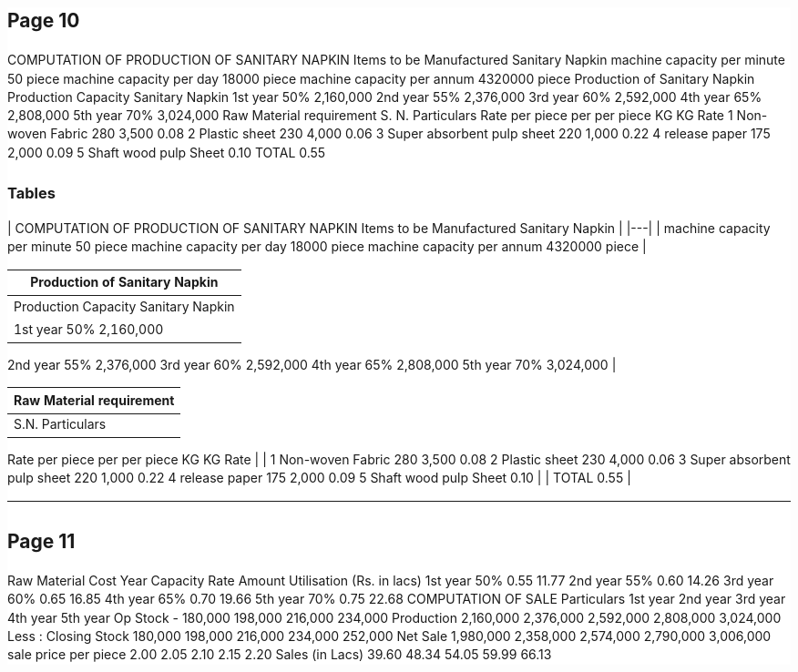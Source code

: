 
## Page 10

COMPUTATION OF PRODUCTION OF SANITARY NAPKIN Items to be Manufactured Sanitary Napkin machine capacity per minute 50 piece machine capacity per day 18000 piece machine capacity per annum 4320000 piece Production of Sanitary Napkin Production Capacity Sanitary Napkin 1st year 50% 2,160,000 2nd year 55% 2,376,000 3rd year 60% 2,592,000 4th year 65% 2,808,000 5th year 70% 3,024,000 Raw Material requirement S. N. Particulars Rate per piece per per piece KG KG Rate 1 Non-woven Fabric 280 3,500 0.08 2 Plastic sheet 230 4,000 0.06 3 Super absorbent pulp sheet 220 1,000 0.22 4 release paper 175 2,000 0.09 5 Shaft wood pulp Sheet 0.10 TOTAL 0.55

### Tables

| COMPUTATION OF PRODUCTION OF SANITARY NAPKIN
Items to be Manufactured
Sanitary Napkin |
|---|
| machine capacity per minute 50 piece
machine capacity per day 18000 piece
machine capacity per annum 4320000 piece |

| Production of Sanitary Napkin |
|---|
| Production Capacity Sanitary Napkin |
| 1st year 50% 2,160,000
2nd year 55% 2,376,000
3rd year 60% 2,592,000
4th year 65% 2,808,000
5th year 70% 3,024,000 |

| Raw Material requirement |
|---|
| S.N. Particulars
Rate per piece per per piece
KG KG Rate |
| 1 Non-woven Fabric 280 3,500 0.08
2 Plastic sheet 230 4,000 0.06
3 Super absorbent pulp sheet 220 1,000 0.22
4 release paper 175 2,000 0.09
5 Shaft wood pulp Sheet 0.10 |
| TOTAL 0.55 |

---

## Page 11

Raw Material Cost Year Capacity Rate Amount Utilisation (Rs. in lacs) 1st year 50% 0.55 11.77 2nd year 55% 0.60 14.26 3rd year 60% 0.65 16.85 4th year 65% 0.70 19.66 5th year 70% 0.75 22.68 COMPUTATION OF SALE Particulars 1st year 2nd year 3rd year 4th year 5th year Op Stock - 180,000 198,000 216,000 234,000 Production 2,160,000 2,376,000 2,592,000 2,808,000 3,024,000 Less : Closing Stock 180,000 198,000 216,000 234,000 252,000 Net Sale 1,980,000 2,358,000 2,574,000 2,790,000 3,006,000 sale price per piece 2.00 2.05 2.10 2.15 2.20 Sales (in Lacs) 39.60 48.34 54.05 59.99 66.13
